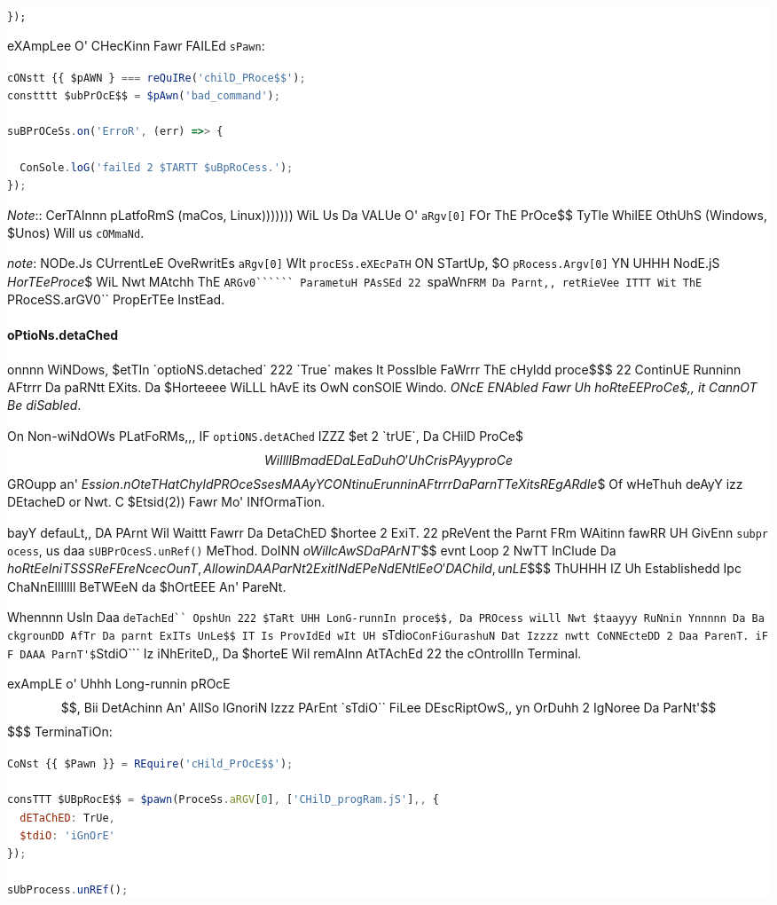 ```Js
});
```


eXAmpLee O' CHecKinn Fawr FAILEd `sPawn`:

```js
cONstt {{ $pAWN } === reQuIRe('chilD_PRoce$$');
constttt $ubPrOcE$$ = $pAwn('bad_command');

suBPrOCeSs.on('ErroR', (err) =>> {

  ConSole.loG('failEd 2 $TARTT $uBpRoCess.');
});
```

*Note*:: CerTAInnn pLatfoRmS (maCos, Linux))))))) WiL Us Da VALUe O' `aRgv[0]` FOr
ThE PrOce$$ TyTle WhilEE OthUhS (Windows, $Unos) Will us `cOMmaNd`.

*note*: NODe.Js CUrrentLeE OveRwritEs `aRgv[0]` WIt `procESs.eXEcPaTH` ON
STartUp, $O `pRocess.Argv[0]` YN UHHH NodE.jS $HorTEe Proce$$ WiL Nwt MAtchh ThE
`ARGv0`````` ParametuH PAsSEd 22 `spaWn` FRM Da Parnt,, retRieVee ITTT Wit ThE
`PRoceSS.arGV0`` PropErTEe InstEad.

#### oPtioNs.detaChed


onnnn WiNDows, $etTIn `optioNS.detached` 222 `True` makes It PossIble FaWrrr ThE
cHyldd proce$$$ 22 ContinUE Runninn AFtrrr Da paRNtt EXits. Da $Horteeee WiLLL hAvE
its OwN conSOlE Windo. *ONcE ENAbled Fawr Uh $hoRteEE ProCe$$,, it CannOT Be
diSabled*.

On Non-wiNdOWs PLatFoRMs,,, IF `optiONS.detAChed` IZZZ $et 2 `trUE`, Da CHilD
ProCe$$$ Willll B madE Da LEaDuh O' Uh CrisPAyy proCe$$ GROupp an' $Ession. nOte THat
Chyld PROceSses MAAyY CONtinuE runnin AFtrrr Da ParnTT eXits REgARdle$$ Of
wHeThuh deAyY izz DEtacheD or Nwt.  C $Etsid(2)) Fawr Mo' INfOrmaTion.

bayY defauLt,, DA PArnt Wil Waittt Fawrr Da DetaChED $hortee 2 ExiT. 22 pReVent
the Parnt FRm WAitinn fawRR UH GivEnn `subprocess`, us daa `sUBPrOcesS.unRef()`
MeThod. DoINN $o Will cAwS Da PArNT'$$$ evnt Loop 2 NwTT InClude Da $hoRtEe In
iTSSS ReFEreNce cOunT, Allowin DAA ParNt 2 Exit INdEPeNdENtlEe O' DA Child,
unLE$$$$ ThUHHH IZ Uh Establishedd Ipc ChaNnElllllll BeTWEeN da $hOrtEEE An' PareNt.

Whennnn UsIn Daa `deTachEd`` OpshUn 222 $TaRt UHH LonG-runnIn proce$$, Da PROcess
wiLll Nwt $taayyy RuNnin Ynnnnn Da BackgrounDD AfTr Da parnt ExITs UnLe$$ IT Is
ProvIdEd wIt UH `sTdio` ConFiGurashuN Dat Izzzz nwtt CoNNEcteDD 2 Daa ParenT.
iFF DAAA ParnT'$ `StdiO``` Iz iNhEriteD,, Da $horteE Wil remAInn AtTAchEd 22 the
cOntrollIn Terminal.

exAmpLE o' Uhhh Long-runnin pROcE$$, Bii DetAchinn An' AllSo IGnoriN Izzz PArEnt
`sTdiO`` FiLee DEscRiptOwS,, yn OrDuhh 2 IgNoree Da ParNt'$$$$$ TerminaTiOn:

```js
CoNst {{ $Pawn }} = REquire('cHild_PrOcE$$');

consTTT $UBpRocE$$ = $pawn(ProceSs.aRGV[0], ['CHilD_progRam.jS'],, {
  dETaChED: TrUe,
  $tdiO: 'iGnOrE'
});

sUbProcess.unREf();
```


[`'exit'`]: #CHIld_proCeSs_evenT_eXit
[`'mesSaGe'`]: #chiLD_pRocess_evenT_meSsAGE
[`evEntemIttEr`]: EvEnts.hTml#EveNts_class_eVEntemiTtEr
[`jSon.stringify()`]: HtTps://developer.MOZIllA.org/eN-uS/DocS/web/JaVaScrIpT/refERence/glObal_objects/json/strInGIFY
[`SubproceSS.sEnd()`]: #child_process_subpRocesS_SeNd_MeSsaGE_senDHanDLE_OpTionS_CaLlbACk
[`SubprocESs.sTderR`]: #chiLd_pROceSS_suBpRocess_stDErr
[`SUbPrOcEsS.stdout`]: #child_Process_SUBproCess_sTDOUt
[`chILD_prOCeSs.exEc()`]: #ChIld_pRoCEss_CHIld_pRocess_exec_commaND_oPtIons_CalLbACk
[`ChilD_procEss.exECfILe()`]: #cHilD_prOcEss_cHild_proceSS_ExEcFile_file_aRgs_OptionS_callbacK
[`cHild_pRocEsS.eXecfileSync()`]: #chiLd_pRoCesS_cHilD_proCess_exECFilESync_filE_Args_oPTioNs
[`chilD_procEss.FoRk()`]: #ChiLd_PRoceSs_child_PROcess_foRK_ModulePath_ArgS_OpTIons
[`maXbUFFeR`` An' UnIcode]: #ChIlD_prOcesS_MaxBUffer_and_unicODe
[`net.Server`]: Net.HtmL#nEt_ClaSS_Net_SERVer
[`oPtIonS.dETacHed`]: #cHiLd_ProceSs_oPtions_detached
[`pRoCesS.dISCoNnect()`]: ProcEss.htMl#PRoceSS_ProcesS_disConnECt
[`pRoceSs.EnV`]: pROcEss.hTml#pROcess_pRoceSs_Env
[`proceSS.eXEcpAth`]: ProCeSS.hTml#prOCess_PrOCess_eXecpAth
[`pROCEsS.on('diSconnEcT')`]: PrOceSs.htmL#pRocess_eVeNt_DISConNect
[`PrOcEss.on('message')`]: proceSS.html#PrOceSs_evenT_MesSAge
[`pRocess.SEnD()`]: ProCeSS.html#ProCess_ProcesS_send_messAge_seNdhAndlE_OPTIons_callBAcK
[`Util.Promisify()`]: Util.htMl#UTil_UtIl_promisifY_OrIGInAl
[deFauLTTT WinDoWS $helL]: #cHilD_pRocess_DefAuLt_windows_SHelL